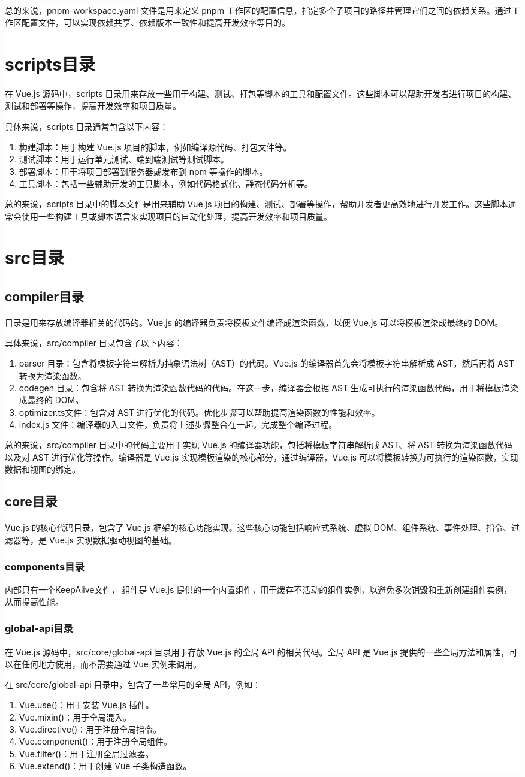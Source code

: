 总的来说，pnpm-workspace.yaml 文件是用来定义 pnpm 工作区的配置信息，指定多个子项目的路径并管理它们之间的依赖关系。通过工作区配置文件，可以实现依赖共享、依赖版本一致性和提高开发效率等目的。

# scripts目录

在 Vue.js 源码中，scripts 目录用来存放一些用于构建、测试、打包等脚本的工具和配置文件。这些脚本可以帮助开发者进行项目的构建、测试和部署等操作，提高开发效率和项目质量。

具体来说，scripts 目录通常包含以下内容：
1.	构建脚本：用于构建 Vue.js 项目的脚本，例如编译源代码、打包文件等。 
2.	测试脚本：用于运行单元测试、端到端测试等测试脚本。
3.	部署脚本：用于将项目部署到服务器或发布到 npm 等操作的脚本。
4.	工具脚本：包括一些辅助开发的工具脚本，例如代码格式化、静态代码分析等。

总的来说，scripts 目录中的脚本文件是用来辅助 Vue.js 项目的构建、测试、部署等操作，帮助开发者更高效地进行开发工作。这些脚本通常会使用一些构建工具或脚本语言来实现项目的自动化处理，提高开发效率和项目质量。

# src目录

## compiler目录

目录是用来存放编译器相关的代码的。Vue.js 的编译器负责将模板文件编译成渲染函数，以便 Vue.js 可以将模板渲染成最终的 DOM。

具体来说，src/compiler 目录包含了以下内容：

1. parser 目录：包含将模板字符串解析为抽象语法树（AST）的代码。Vue.js 的编译器首先会将模板字符串解析成 AST，然后再将 AST 转换为渲染函数。
2. codegen 目录：包含将 AST 转换为渲染函数代码的代码。在这一步，编译器会根据 AST 生成可执行的渲染函数代码，用于将模板渲染成最终的 DOM。
3. optimizer.ts文件：包含对 AST 进行优化的代码。优化步骤可以帮助提高渲染函数的性能和效率。
4. index.js 文件：编译器的入口文件，负责将上述步骤整合在一起，完成整个编译过程。

总的来说，src/compiler 目录中的代码主要用于实现 Vue.js 的编译器功能，包括将模板字符串解析成 AST、将 AST 转换为渲染函数代码以及对 AST 进行优化等操作。编译器是 Vue.js 实现模板渲染的核心部分，通过编译器，Vue.js 可以将模板转换为可执行的渲染函数，实现数据和视图的绑定。

## core目录

Vue.js 的核心代码目录，包含了 Vue.js 框架的核心功能实现。这些核心功能包括响应式系统、虚拟 DOM、组件系统、事件处理、指令、过滤器等，是 Vue.js 实现数据驱动视图的基础。

### components目录

内部只有一个KeepAlive文件，<keep-alive> 组件是 Vue.js 提供的一个内置组件，用于缓存不活动的组件实例，以避免多次销毁和重新创建组件实例，从而提高性能。

### global-api目录

在 Vue.js 源码中，src/core/global-api 目录用于存放 Vue.js 的全局 API 的相关代码。全局 API 是 Vue.js 提供的一些全局方法和属性，可以在任何地方使用，而不需要通过 Vue 实例来调用。

在 src/core/global-api 目录中，包含了一些常用的全局 API，例如：

1.	Vue.use()：用于安装 Vue.js 插件。
2.	Vue.mixin()：用于全局混入。
3.	Vue.directive()：用于注册全局指令。
4.	Vue.component()：用于注册全局组件。
5.	Vue.filter()：用于注册全局过滤器。
6.	Vue.extend()：用于创建 Vue 子类构造函数。

